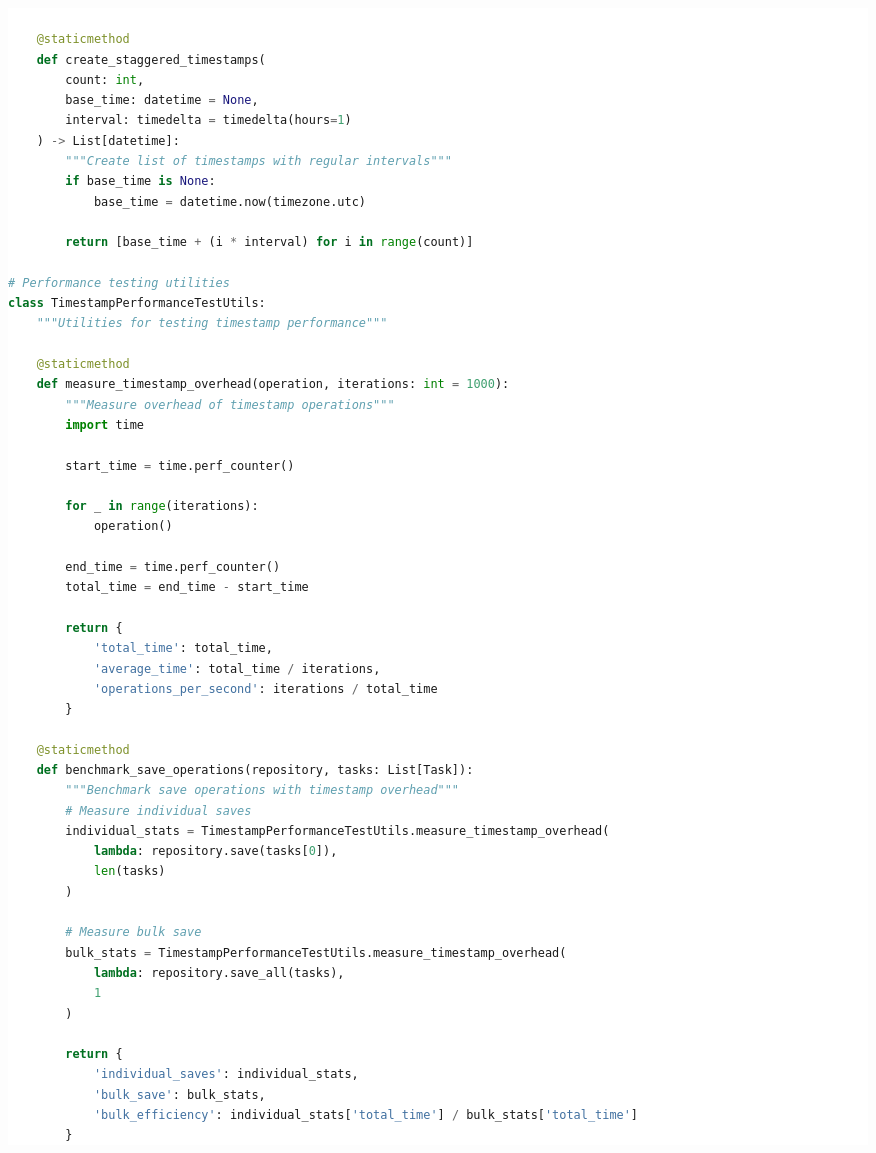 ```python

    @staticmethod
    def create_staggered_timestamps(
        count: int,
        base_time: datetime = None,
        interval: timedelta = timedelta(hours=1)
    ) -> List[datetime]:
        """Create list of timestamps with regular intervals"""
        if base_time is None:
            base_time = datetime.now(timezone.utc)

        return [base_time + (i * interval) for i in range(count)]

# Performance testing utilities
class TimestampPerformanceTestUtils:
    """Utilities for testing timestamp performance"""

    @staticmethod
    def measure_timestamp_overhead(operation, iterations: int = 1000):
        """Measure overhead of timestamp operations"""
        import time

        start_time = time.perf_counter()

        for _ in range(iterations):
            operation()

        end_time = time.perf_counter()
        total_time = end_time - start_time

        return {
            'total_time': total_time,
            'average_time': total_time / iterations,
            'operations_per_second': iterations / total_time
        }

    @staticmethod
    def benchmark_save_operations(repository, tasks: List[Task]):
        """Benchmark save operations with timestamp overhead"""
        # Measure individual saves
        individual_stats = TimestampPerformanceTestUtils.measure_timestamp_overhead(
            lambda: repository.save(tasks[0]),
            len(tasks)
        )

        # Measure bulk save
        bulk_stats = TimestampPerformanceTestUtils.measure_timestamp_overhead(
            lambda: repository.save_all(tasks),
            1
        )

        return {
            'individual_saves': individual_stats,
            'bulk_save': bulk_stats,
            'bulk_efficiency': individual_stats['total_time'] / bulk_stats['total_time']
        }
```
